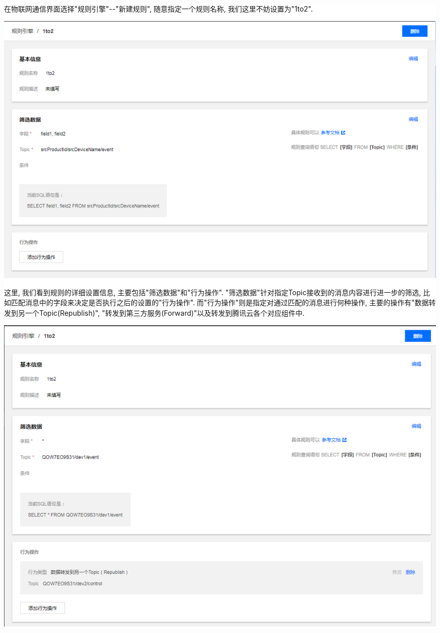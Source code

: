    在物联网通信界面选择"规则引擎"--"新建规则", 随意指定一个规则名称, 我们这里不妨设置为"1to2".

   ![](img/rule_info.png)

   这里, 我们看到规则的详细设置信息, 主要包括"筛选数据"和"行为操作". "筛选数据"针对指定Topic接收到的消息内容进行进一步的筛选, 比如匹配消息中的字段来决定是否执行之后的设置的"行为操作". 而"行为操作"则是指定对通过匹配的消息进行何种操作, 主要的操作有"数据转发到另一个Topic(Republish)", "转发到第三方服务(Forward)"以及转发到腾讯云各个对应组件中.

   ![](img/rule_set.png)
